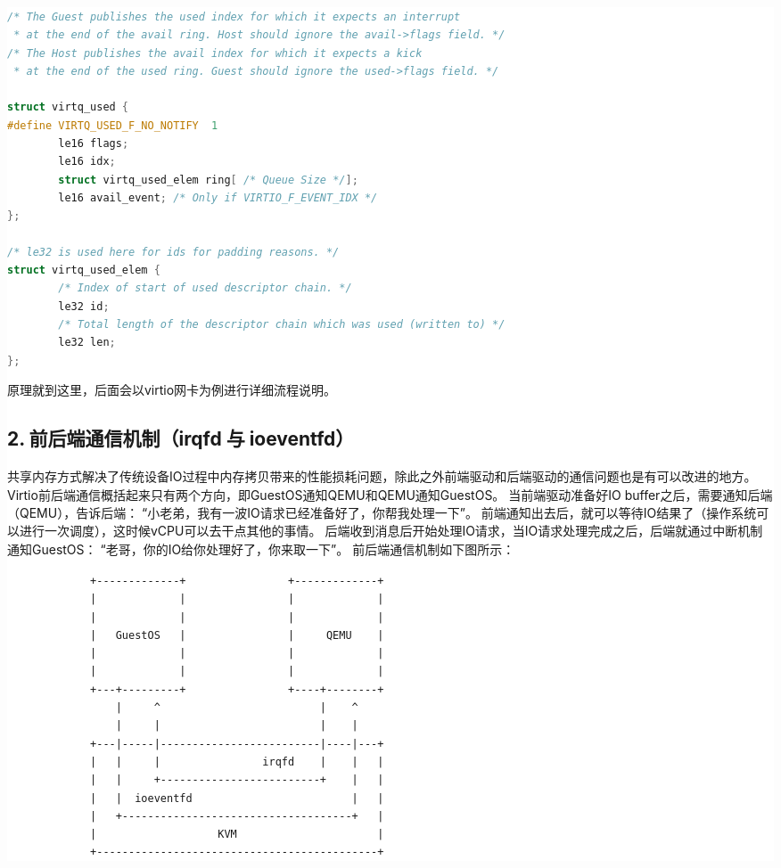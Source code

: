 ```c
/* The Guest publishes the used index for which it expects an interrupt
 * at the end of the avail ring. Host should ignore the avail->flags field. */
/* The Host publishes the avail index for which it expects a kick
 * at the end of the used ring. Guest should ignore the used->flags field. */
 
struct virtq_used { 
#define VIRTQ_USED_F_NO_NOTIFY  1 
        le16 flags; 
        le16 idx; 
        struct virtq_used_elem ring[ /* Queue Size */]; 
        le16 avail_event; /* Only if VIRTIO_F_EVENT_IDX */ 
}; 
 
/* le32 is used here for ids for padding reasons. */ 
struct virtq_used_elem { 
        /* Index of start of used descriptor chain. */ 
        le32 id; 
        /* Total length of the descriptor chain which was used (written to) */ 
        le32 len; 
};
```

原理就到这里，后面会以virtio网卡为例进行详细流程说明。
    
## 2. 前后端通信机制（irqfd 与 ioeventfd）

共享内存方式解决了传统设备IO过程中内存拷贝带来的性能损耗问题，除此之外前端驱动和后端驱动的通信问题也是有可以改进的地方。
Virtio前后端通信概括起来只有两个方向，即GuestOS通知QEMU和QEMU通知GuestOS。
当前端驱动准备好IO buffer之后，需要通知后端（QEMU），告诉后端：
“小老弟，我有一波IO请求已经准备好了，你帮我处理一下”。
前端通知出去后，就可以等待IO结果了（操作系统可以进行一次调度），这时候vCPU可以去干点其他的事情。
后端收到消息后开始处理IO请求，当IO请求处理完成之后，后端就通过中断机制通知GuestOS：
“老哥，你的IO给你处理好了，你来取一下”。
前后端通信机制如下图所示：

```
             +-------------+                +-------------+
             |             |                |             |
             |             |                |             |
             |   GuestOS   |                |     QEMU    |
             |             |                |             |
             |             |                |             |
             +---+---------+                +----+--------+
                 |     ^                         |    ^
                 |     |                         |    |
             +---|-----|-------------------------|----|---+
             |   |     |                irqfd    |    |   |
             |   |     +-------------------------+    |   |
             |   |  ioeventfd                         |   |
             |   +------------------------------------+   |
             |                   KVM                      |
             +--------------------------------------------+

```
